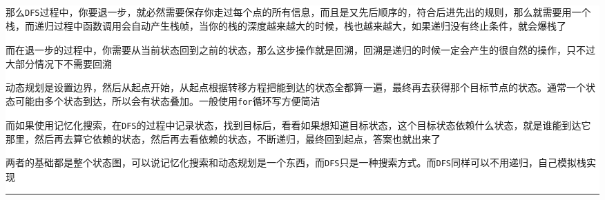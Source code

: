 那么`DFS`过程中，你要退一步，就必然需要保存你走过每个点的所有信息，而且是又先后顺序的，符合后进先出的规则，那么就需要用一个栈，而递归过程中函数调用会自动产生栈帧，当你的栈的深度越来越大的时候，栈也越来越大，如果递归没有终止条件，就会爆栈了

而在退一步的过程中，你需要从当前状态回到之前的状态，那么这步操作就是回溯，回溯是递归的时候一定会产生的很自然的操作，只不过大部分情况下不需要回溯

动态规划是设置边界，然后从起点开始，从起点根据转移方程把能到达的状态全都算一遍，最终再去获得那个目标节点的状态。通常一个状态可能由多个状态到达，所以会有状态叠加。一般使用`for`循环写方便简洁

而如果使用记忆化搜索，在`DFS`的过程中记录状态，找到目标后，看看如果想知道目标状态，这个目标状态依赖什么状态，就是谁能到达它那里，然后再去算它依赖的状态，然后再去看依赖的状态，不断递归，最终回到起点，答案也就出来了

两者的基础都是整个状态图，可以说记忆化搜索和动态规划是一个东西，而`DFS`只是一种搜索方式。而`DFS`同样可以不用递归，自己模拟栈实现

------------------------------------------------

